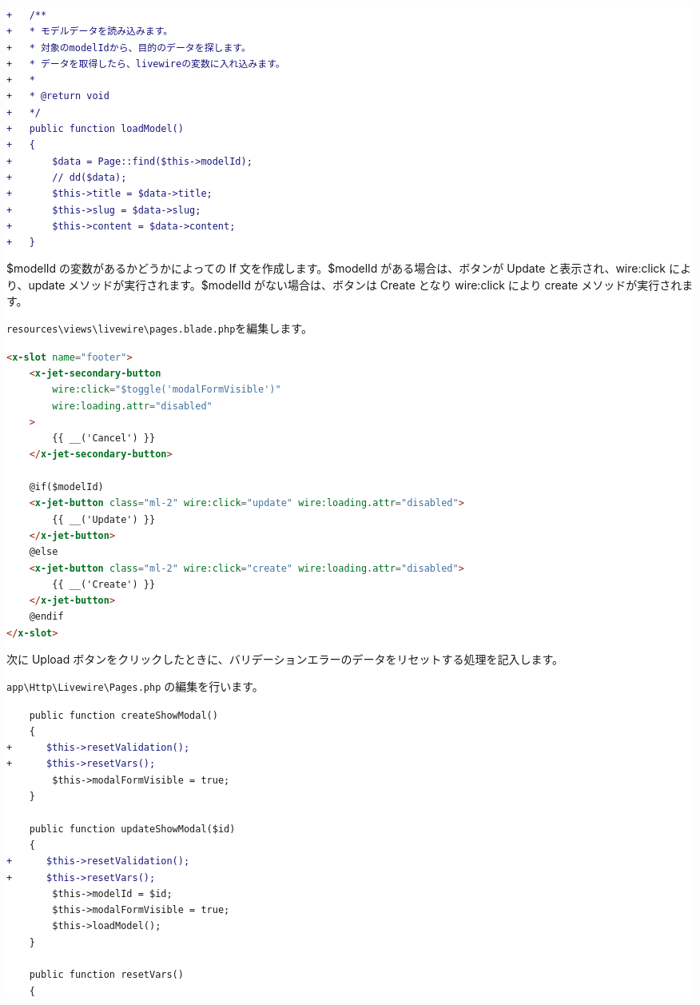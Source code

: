 ```diff
+   /**
+   * モデルデータを読み込みます。
+   * 対象のmodelIdから、目的のデータを探します。
+   * データを取得したら、livewireの変数に入れ込みます。
+   *
+   * @return void
+   */
+   public function loadModel()
+   {
+       $data = Page::find($this->modelId);
+       // dd($data);
+       $this->title = $data->title;
+       $this->slug = $data->slug;
+       $this->content = $data->content;
+   }
```

\$modelId の変数があるかどうかによっての If 文を作成します。\$modelId がある場合は、ボタンが Update と表示され、wire:click により、update メソッドが実行されます。\$modelId がない場合は、ボタンは Create となり wire:click により create メソッドが実行されます。

`resources\views\livewire\pages.blade.php`を編集します。

```html
<x-slot name="footer">
    <x-jet-secondary-button
        wire:click="$toggle('modalFormVisible')"
        wire:loading.attr="disabled"
    >
        {{ __('Cancel') }}
    </x-jet-secondary-button>

    @if($modelId)
    <x-jet-button class="ml-2" wire:click="update" wire:loading.attr="disabled">
        {{ __('Update') }}
    </x-jet-button>
    @else
    <x-jet-button class="ml-2" wire:click="create" wire:loading.attr="disabled">
        {{ __('Create') }}
    </x-jet-button>
    @endif
</x-slot>
```

次に Upload ボタンをクリックしたときに、バリデーションエラーのデータをリセットする処理を記入します。

`app\Http\Livewire\Pages.php` の編集を行います。

```diff
    public function createShowModal()
    {
+      $this->resetValidation();
+      $this->resetVars();
        $this->modalFormVisible = true;
    }

    public function updateShowModal($id)
    {
+      $this->resetValidation();
+      $this->resetVars();
        $this->modelId = $id;
        $this->modalFormVisible = true;
        $this->loadModel();
    }

    public function resetVars()
    {
```
